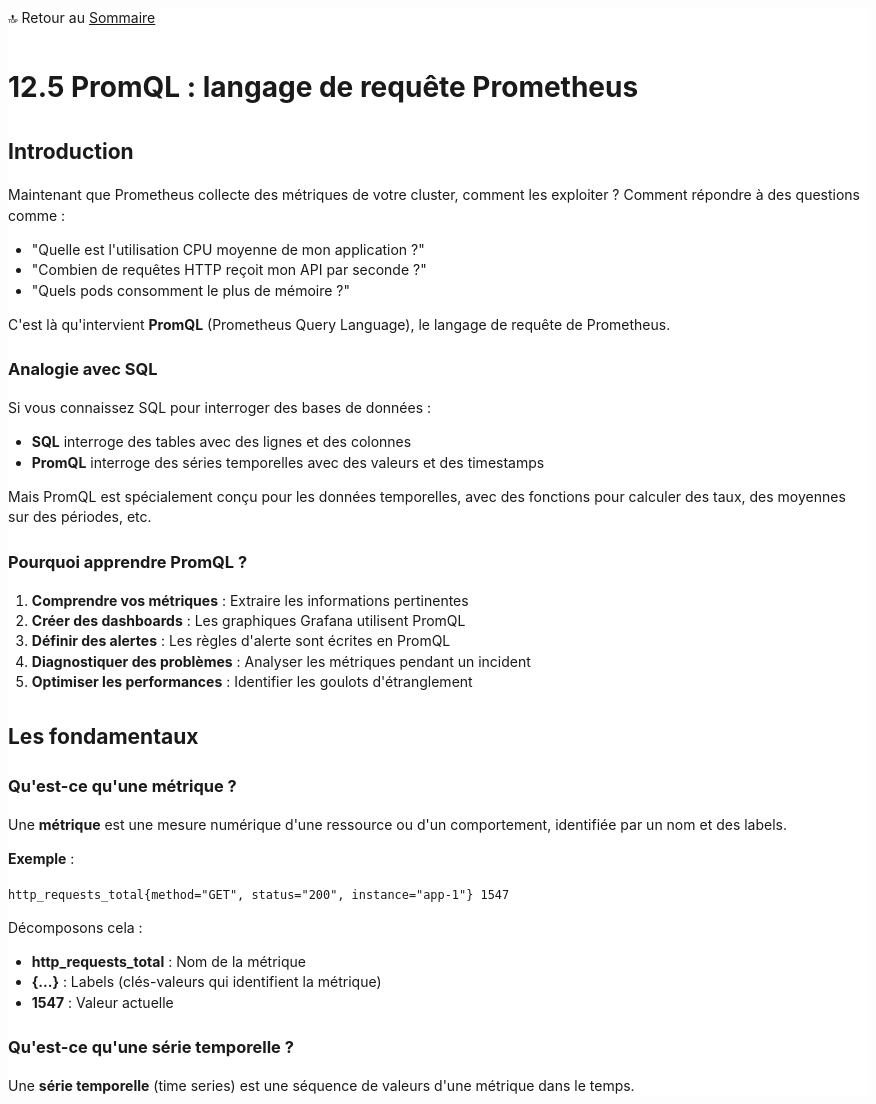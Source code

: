🔝 Retour au [Sommaire](/SOMMAIRE.md)

# 12.5 PromQL : langage de requête Prometheus

## Introduction

Maintenant que Prometheus collecte des métriques de votre cluster, comment les exploiter ? Comment répondre à des questions comme :
- "Quelle est l'utilisation CPU moyenne de mon application ?"
- "Combien de requêtes HTTP reçoit mon API par seconde ?"
- "Quels pods consomment le plus de mémoire ?"

C'est là qu'intervient **PromQL** (Prometheus Query Language), le langage de requête de Prometheus.

### Analogie avec SQL

Si vous connaissez SQL pour interroger des bases de données :
- **SQL** interroge des tables avec des lignes et des colonnes
- **PromQL** interroge des séries temporelles avec des valeurs et des timestamps

Mais PromQL est spécialement conçu pour les données temporelles, avec des fonctions pour calculer des taux, des moyennes sur des périodes, etc.

### Pourquoi apprendre PromQL ?

1. **Comprendre vos métriques** : Extraire les informations pertinentes
2. **Créer des dashboards** : Les graphiques Grafana utilisent PromQL
3. **Définir des alertes** : Les règles d'alerte sont écrites en PromQL
4. **Diagnostiquer des problèmes** : Analyser les métriques pendant un incident
5. **Optimiser les performances** : Identifier les goulots d'étranglement

## Les fondamentaux

### Qu'est-ce qu'une métrique ?

Une **métrique** est une mesure numérique d'une ressource ou d'un comportement, identifiée par un nom et des labels.

**Exemple** :

```
http_requests_total{method="GET", status="200", instance="app-1"} 1547
```

Décomposons cela :
- **http_requests_total** : Nom de la métrique
- **{...}** : Labels (clés-valeurs qui identifient la métrique)
- **1547** : Valeur actuelle

### Qu'est-ce qu'une série temporelle ?

Une **série temporelle** (time series) est une séquence de valeurs d'une métrique dans le temps.
